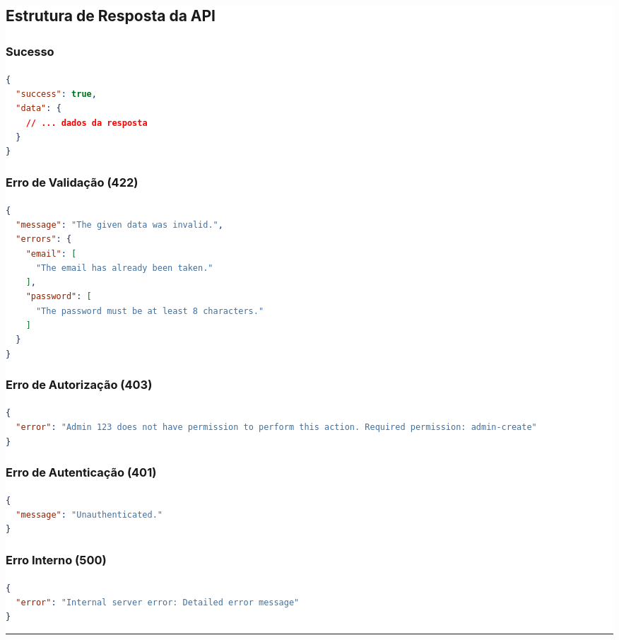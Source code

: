 
## Estrutura de Resposta da API

### Sucesso

```json
{
  "success": true,
  "data": {
    // ... dados da resposta
  }
}
```

### Erro de Validação (422)

```json
{
  "message": "The given data was invalid.",
  "errors": {
    "email": [
      "The email has already been taken."
    ],
    "password": [
      "The password must be at least 8 characters."
    ]
  }
}
```

### Erro de Autorização (403)

```json
{
  "error": "Admin 123 does not have permission to perform this action. Required permission: admin-create"
}
```

### Erro de Autenticação (401)

```json
{
  "message": "Unauthenticated."
}
```

### Erro Interno (500)

```json
{
  "error": "Internal server error: Detailed error message"
}
```

---